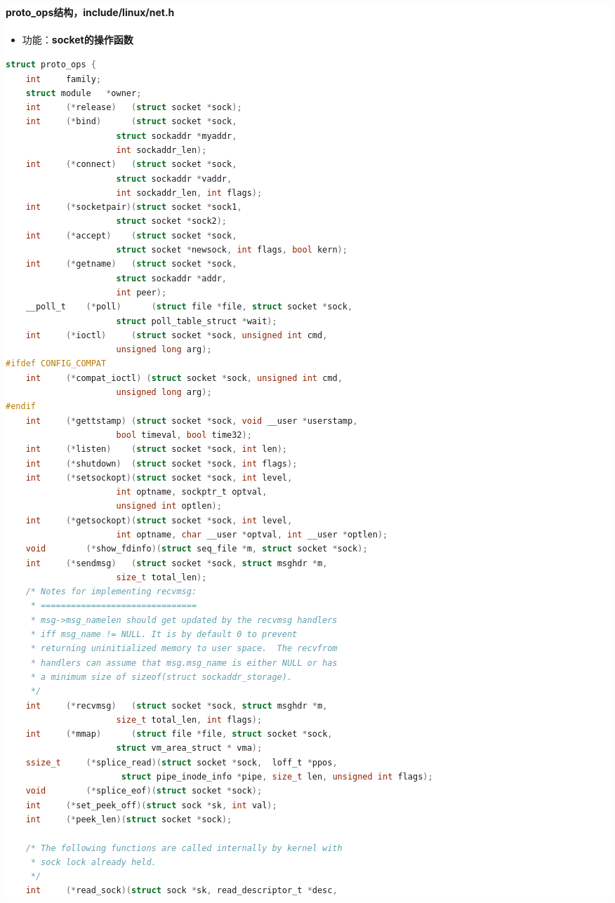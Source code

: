 #### proto_ops结构，include/linux/net.h

+ 功能：**socket的操作函数**

```c
struct proto_ops {
	int		family;
	struct module	*owner;
	int		(*release)   (struct socket *sock);
	int		(*bind)	     (struct socket *sock,
				      struct sockaddr *myaddr,
				      int sockaddr_len);
	int		(*connect)   (struct socket *sock,
				      struct sockaddr *vaddr,
				      int sockaddr_len, int flags);
	int		(*socketpair)(struct socket *sock1,
				      struct socket *sock2);
	int		(*accept)    (struct socket *sock,
				      struct socket *newsock, int flags, bool kern);
	int		(*getname)   (struct socket *sock,
				      struct sockaddr *addr,
				      int peer);
	__poll_t	(*poll)	     (struct file *file, struct socket *sock,
				      struct poll_table_struct *wait);
	int		(*ioctl)     (struct socket *sock, unsigned int cmd,
				      unsigned long arg);
#ifdef CONFIG_COMPAT
	int	 	(*compat_ioctl) (struct socket *sock, unsigned int cmd,
				      unsigned long arg);
#endif
	int		(*gettstamp) (struct socket *sock, void __user *userstamp,
				      bool timeval, bool time32);
	int		(*listen)    (struct socket *sock, int len);
	int		(*shutdown)  (struct socket *sock, int flags);
	int		(*setsockopt)(struct socket *sock, int level,
				      int optname, sockptr_t optval,
				      unsigned int optlen);
	int		(*getsockopt)(struct socket *sock, int level,
				      int optname, char __user *optval, int __user *optlen);
	void		(*show_fdinfo)(struct seq_file *m, struct socket *sock);
	int		(*sendmsg)   (struct socket *sock, struct msghdr *m,
				      size_t total_len);
	/* Notes for implementing recvmsg:
	 * ===============================
	 * msg->msg_namelen should get updated by the recvmsg handlers
	 * iff msg_name != NULL. It is by default 0 to prevent
	 * returning uninitialized memory to user space.  The recvfrom
	 * handlers can assume that msg.msg_name is either NULL or has
	 * a minimum size of sizeof(struct sockaddr_storage).
	 */
	int		(*recvmsg)   (struct socket *sock, struct msghdr *m,
				      size_t total_len, int flags);
	int		(*mmap)	     (struct file *file, struct socket *sock,
				      struct vm_area_struct * vma);
	ssize_t 	(*splice_read)(struct socket *sock,  loff_t *ppos,
				       struct pipe_inode_info *pipe, size_t len, unsigned int flags);
	void		(*splice_eof)(struct socket *sock);
	int		(*set_peek_off)(struct sock *sk, int val);
	int		(*peek_len)(struct socket *sock);

	/* The following functions are called internally by kernel with
	 * sock lock already held.
	 */
	int		(*read_sock)(struct sock *sk, read_descriptor_t *desc,
```